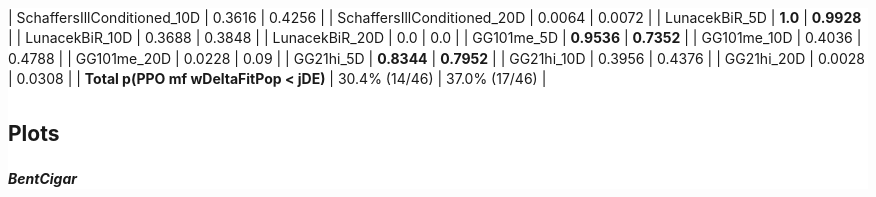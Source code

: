 | SchaffersIllConditioned_10D | 0.3616 | 0.4256 |
| SchaffersIllConditioned_20D | 0.0064 | 0.0072 |
| LunacekBiR_5D | **1.0** | **0.9928** |
| LunacekBiR_10D | 0.3688 | 0.3848 |
| LunacekBiR_20D | 0.0 | 0.0 |
| GG101me_5D | **0.9536** | **0.7352** |
| GG101me_10D | 0.4036 | 0.4788 |
| GG101me_20D | 0.0228 | 0.09 |
| GG21hi_5D | **0.8344** | **0.7952** |
| GG21hi_10D | 0.3956 | 0.4376 |
| GG21hi_20D | 0.0028 | 0.0308 |
| **Total p(PPO mf wDeltaFitPop < jDE)** | 30.4% (14/46) | 37.0% (17/46) |

## Plots

##### BentCigar
